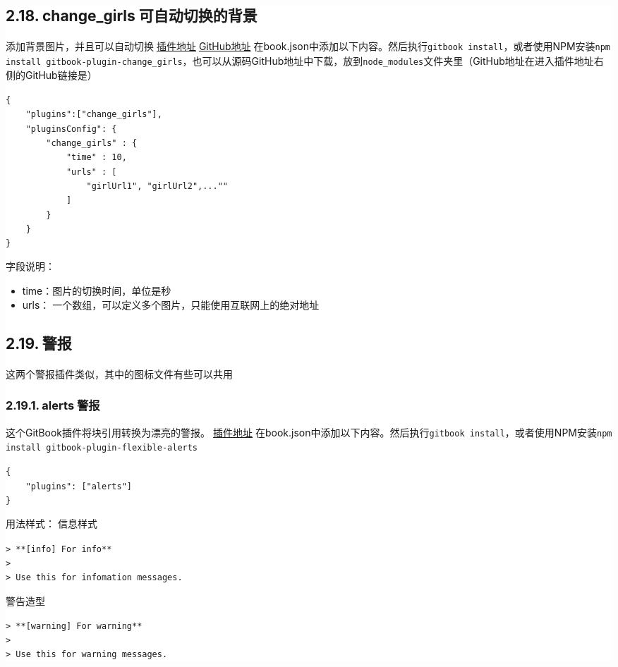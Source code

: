 ## 2.18. change_girls  可自动切换的背景

添加背景图片，并且可以自动切换
 [插件地址](https://github.com/zhenchao125/gitbook-plugin-change_girls)
 [GitHub地址](https://github.com/zhenchao125/gitbook-plugin-change_girls)
 在book.json中添加以下内容。然后执行`gitbook install`，或者使用NPM安装`npm install gitbook-plugin-change_girls`，也可以从源码GitHub地址中下载，放到`node_modules`文件夹里（GitHub地址在进入插件地址右侧的GitHub链接是）

```
{
    "plugins":["change_girls"],
    "pluginsConfig": {
        "change_girls" : {
            "time" : 10,
            "urls" : [
                "girlUrl1", "girlUrl2",...""
            ]
        }
    }
}
```

字段说明：

- time：图片的切换时间，单位是秒
- urls： 一个数组，可以定义多个图片，只能使用互联网上的绝对地址

## 2.19. 警报

这两个警报插件类似，其中的图标文件有些可以共用

### 2.19.1. alerts 警报

这个GitBook插件将块引用转换为漂亮的警报。
 [插件地址](https://plugins.gitbook.com/plugin/alerts)
 在book.json中添加以下内容。然后执行`gitbook install`，或者使用NPM安装`npm install gitbook-plugin-flexible-alerts`

```
{
    "plugins": ["alerts"]
}
```

用法样式：
 信息样式

```
> **[info] For info**
>
> Use this for infomation messages.
```

警告造型

```
> **[warning] For warning**
>
> Use this for warning messages.
```
